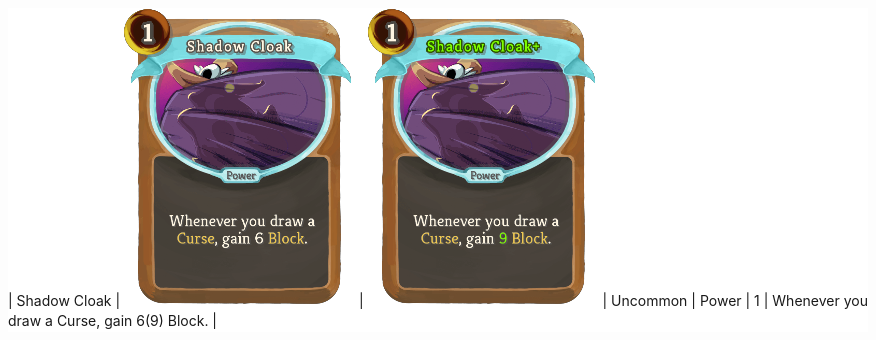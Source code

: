 | Shadow Cloak | ![](../../Hermit/small-card-images/ShadowCloak.png) | ![](../../Hermit/small-card-images/ShadowCloakPlus.png) | Uncommon | Power | 1 | Whenever you draw a Curse, gain 6(9) Block. |